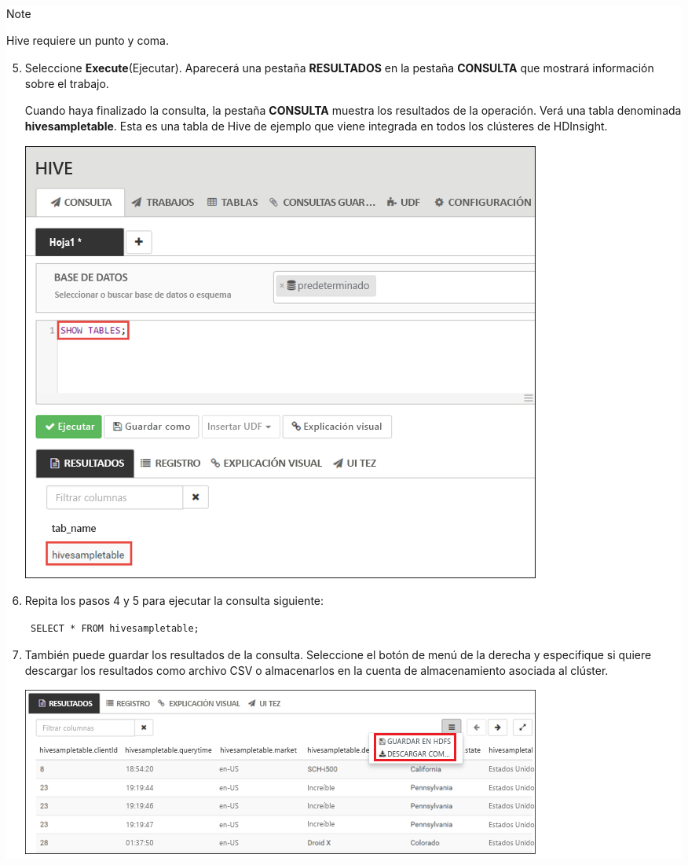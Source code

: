    > [!NOTE]
   > Hive requiere un punto y coma.       
   > 
   > 

5. Seleccione **Execute**(Ejecutar). Aparecerá una pestaña **RESULTADOS** en la pestaña **CONSULTA** que mostrará información sobre el trabajo. 
   
    Cuando haya finalizado la consulta, la pestaña **CONSULTA** muestra los resultados de la operación. Verá una tabla denominada **hivesampletable**. Esta es una tabla de Hive de ejemplo que viene integrada en todos los clústeres de HDInsight.
   
    ![Vistas de Hive de HDInsight](./media/apache-hadoop-linux-tutorial-get-started/hiveview.png "Editor de consultas de vistas de Hive de HDInsight")

6. Repita los pasos 4 y 5 para ejecutar la consulta siguiente:
   
        SELECT * FROM hivesampletable;
   
7. También puede guardar los resultados de la consulta. Seleccione el botón de menú de la derecha y especifique si quiere descargar los resultados como archivo CSV o almacenarlos en la cuenta de almacenamiento asociada al clúster.

    ![Guardado de los resultados de la consulta de Hive](./media/apache-hadoop-linux-tutorial-get-started/hdinsight-linux-hive-view-save-results.png "Save result of Hive query")


[1]: ../HDInsight/apache-hadoop-visual-studio-tools-get-started.md
[hdinsight-provision]: hdinsight-provision-linux-clusters.md
[hdinsight-upload-data]: hdinsight-upload-data.md
[hdinsight-use-hive]: hdinsight-use-hive.md
[hdinsight-use-pig]: hdinsight-use-pig.md